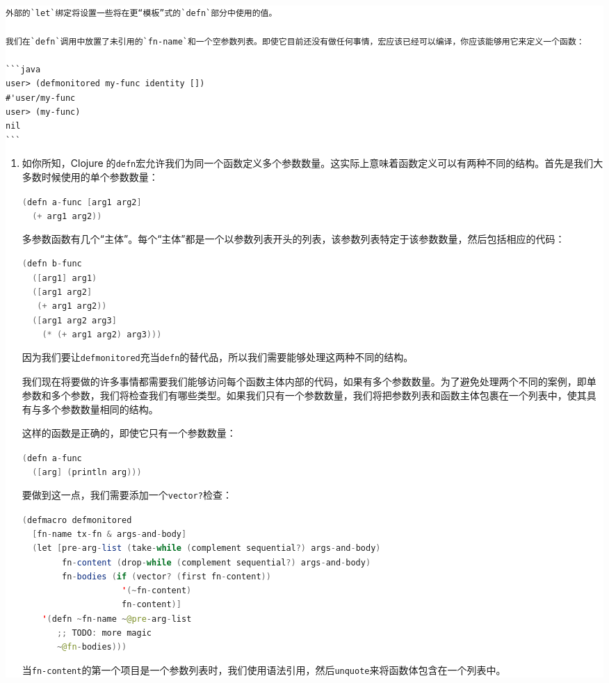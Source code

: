     外部的`let`绑定将设置一些将在更“模板”式的`defn`部分中使用的值。

    我们在`defn`调用中放置了未引用的`fn-name`和一个空参数列表。即使它目前还没有做任何事情，宏应该已经可以编译，你应该能够用它来定义一个函数：

    ```java
    user> (defmonitored my-func identity [])
    #'user/my-func
    user> (my-func)
    nil
    ```

1.  如你所知，Clojure 的`defn`宏允许我们为同一个函数定义多个参数数量。这实际上意味着函数定义可以有两种不同的结构。首先是我们大多数时候使用的单个参数数量：

    ```java
    (defn a-func [arg1 arg2]
      (+ arg1 arg2))
    ```

    多参数函数有几个“主体”。每个“主体”都是一个以参数列表开头的列表，该参数列表特定于该参数数量，然后包括相应的代码：

    ```java
    (defn b-func 
      ([arg1] arg1)
      ([arg1 arg2]
       (+ arg1 arg2))
      ([arg1 arg2 arg3]
        (* (+ arg1 arg2) arg3)))
    ```

    因为我们要让`defmonitored`充当`defn`的替代品，所以我们需要能够处理这两种不同的结构。

    我们现在将要做的许多事情都需要我们能够访问每个函数主体内部的代码，如果有多个参数数量。为了避免处理两个不同的案例，即单参数和多个参数，我们将检查我们有哪些类型。如果我们只有一个参数数量，我们将把参数列表和函数主体包裹在一个列表中，使其具有与多个参数数量相同的结构。

    这样的函数是正确的，即使它只有一个参数数量：

    ```java
    (defn a-func
      ([arg] (println arg)))
    ```

    要做到这一点，我们需要添加一个`vector?`检查：

    ```java
    (defmacro defmonitored
      [fn-name tx-fn & args-and-body]
      (let [pre-arg-list (take-while (complement sequential?) args-and-body)
            fn-content (drop-while (complement sequential?) args-and-body)
            fn-bodies (if (vector? (first fn-content))
                        '(~fn-content)
                        fn-content)]
        '(defn ~fn-name ~@pre-arg-list
           ;; TODO: more magic
           ~@fn-bodies)))
    ```

    当`fn-content`的第一个项目是一个参数列表时，我们使用语法引用，然后`unquote`来将函数体包含在一个列表中。
